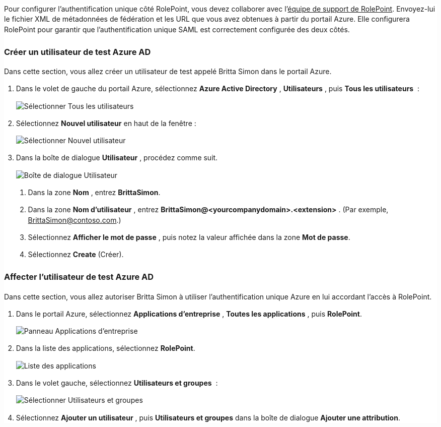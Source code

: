 Pour configurer l’authentification unique côté RolePoint, vous devez collaborer avec l’[équipe de support de RolePoint](mailto:info@rolepoint.com). Envoyez-lui le fichier XML de métadonnées de fédération et les URL que vous avez obtenues à partir du portail Azure. Elle configurera RolePoint pour garantir que l’authentification unique SAML est correctement configurée des deux côtés.

### <a name="create-an-azure-ad-test-user"></a>Créer un utilisateur de test Azure AD

Dans cette section, vous allez créer un utilisateur de test appelé Britta Simon dans le portail Azure.

1. Dans le volet de gauche du portail Azure, sélectionnez **Azure Active Directory** , **Utilisateurs** , puis **Tous les utilisateurs**  :

    ![Sélectionner Tous les utilisateurs](common/users.png)

2. Sélectionnez **Nouvel utilisateur** en haut de la fenêtre :

    ![Sélectionner Nouvel utilisateur](common/new-user.png)

3. Dans la boîte de dialogue **Utilisateur** , procédez comme suit.

    ![Boîte de dialogue Utilisateur](common/user-properties.png)

    1. Dans la zone **Nom** , entrez **BrittaSimon**.
  
    1. Dans la zone **Nom d’utilisateur** , entrez **BrittaSimon@\<yourcompanydomain>.\<extension>** . (Par exemple, BrittaSimon@contoso.com.)

    1. Sélectionnez **Afficher le mot de passe** , puis notez la valeur affichée dans la zone **Mot de passe**.

    1. Sélectionnez **Create** (Créer).

### <a name="assign-the-azure-ad-test-user"></a>Affecter l’utilisateur de test Azure AD

Dans cette section, vous allez autoriser Britta Simon à utiliser l’authentification unique Azure en lui accordant l’accès à RolePoint.

1. Dans le portail Azure, sélectionnez **Applications d’entreprise** , **Toutes les applications** , puis **RolePoint**.

    ![Panneau Applications d’entreprise](common/enterprise-applications.png)

2. Dans la liste des applications, sélectionnez **RolePoint**.

    ![Liste des applications](common/all-applications.png)

3. Dans le volet gauche, sélectionnez **Utilisateurs et groupes**  :

    ![Sélectionner Utilisateurs et groupes](common/users-groups-blade.png)

4. Sélectionnez **Ajouter un utilisateur** , puis **Utilisateurs et groupes** dans la boîte de dialogue **Ajouter une attribution**.
